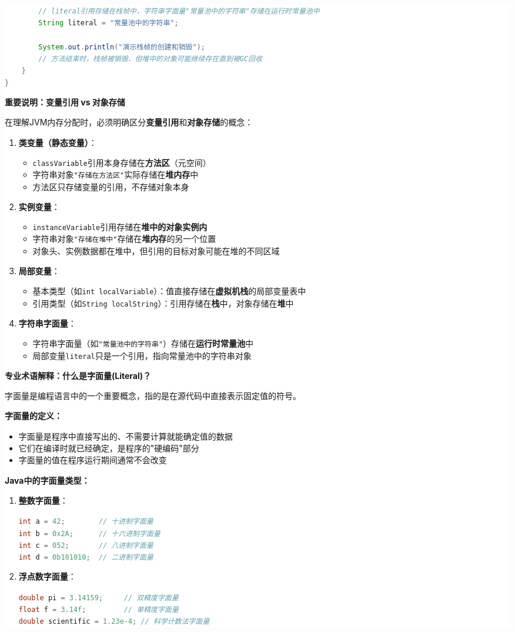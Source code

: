 ```java
        // literal引用存储在栈帧中，字符串字面量"常量池中的字符串"存储在运行时常量池中
        String literal = "常量池中的字符串";
        
        System.out.println("演示栈帧的创建和销毁");
        // 方法结束时，栈帧被销毁，但堆中的对象可能继续存在直到被GC回收
    }
}
```

**重要说明：变量引用 vs 对象存储**

在理解JVM内存分配时，必须明确区分**变量引用**和**对象存储**的概念：

1. **类变量（静态变量）**：
   - `classVariable`引用本身存储在**方法区**（元空间）
   - 字符串对象`"存储在方法区"`实际存储在**堆内存**中
   - 方法区只存储变量的引用，不存储对象本身

2. **实例变量**：
   - `instanceVariable`引用存储在**堆中的对象实例内**
   - 字符串对象`"存储在堆中"`存储在**堆内存**的另一个位置
   - 对象头、实例数据都在堆中，但引用的目标对象可能在堆的不同区域

3. **局部变量**：
   - 基本类型（如`int localVariable`）：值直接存储在**虚拟机栈**的局部变量表中
   - 引用类型（如`String localString`）：引用存储在**栈**中，对象存储在**堆**中

4. **字符串字面量**：
   - 字符串字面量（如`"常量池中的字符串"`）存储在**运行时常量池**中
   - 局部变量`literal`只是一个引用，指向常量池中的字符串对象

**专业术语解释：什么是字面量(Literal)？**

字面量是编程语言中的一个重要概念，指的是在源代码中直接表示固定值的符号。

**字面量的定义：**
- 字面量是程序中直接写出的、不需要计算就能确定值的数据
- 它们在编译时就已经确定，是程序的"硬编码"部分
- 字面量的值在程序运行期间通常不会改变

**Java中的字面量类型：**

1. **整数字面量**：
   ```java
   int a = 42;        // 十进制字面量
   int b = 0x2A;      // 十六进制字面量
   int c = 052;       // 八进制字面量
   int d = 0b101010;  // 二进制字面量
   ```

2. **浮点数字面量**：
   ```java
   double pi = 3.14159;     // 双精度字面量
   float f = 3.14f;         // 单精度字面量
   double scientific = 1.23e-4; // 科学计数法字面量
   ```
